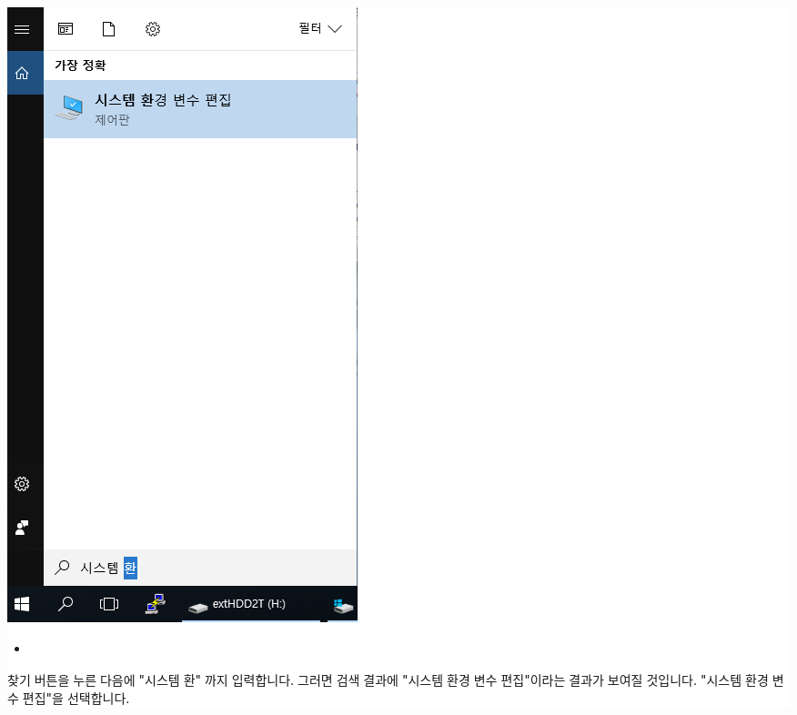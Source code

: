 ![2_1](https://github.com/namdh9011/web-boostcourse/blob/master/theory/1_%EC%9B%B9_%ED%94%84%EB%A1%9C%EA%B7%B8%EB%9E%98%EB%B0%8D_%EA%B8%B0%EC%B4%88/4_%EA%B0%9C%EB%B0%9C%ED%99%98%EA%B2%BD_%EC%84%A4%EC%A0%95_BE/image/2_1.png)

- 

  찾기 버튼을 누른 다음에 "시스템 환" 까지 입력합니다. 그러면 검색 결과에 "시스템 환경 변수 편집"이라는 결과가 보여질 것입니다. "시스템 환경 변수 편집"을 선택합니다.
